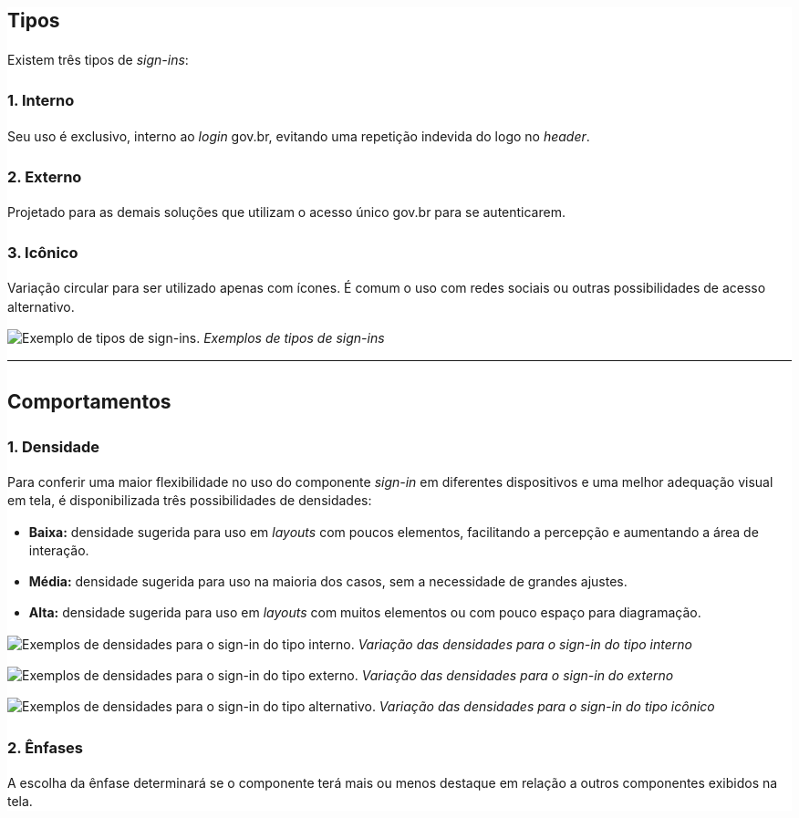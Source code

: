 ## Tipos

Existem três tipos de *sign-ins*:

### 1. Interno

Seu uso é exclusivo, interno ao *login* gov.br, evitando uma repetição indevida do logo no *header*.

### 2. Externo

Projetado para as demais soluções que utilizam o acesso único gov.br para se autenticarem.

### 3. Icônico

Variação circular para ser utilizado apenas com ícones. É comum o uso com redes sociais ou outras possibilidades de acesso alternativo.

![Exemplo de tipos de sign-ins.](imagens/type.png)
*Exemplos de tipos de sign-ins*

---

## Comportamentos

### 1. Densidade

Para conferir uma maior flexibilidade no uso do componente *sign-in* em diferentes dispositivos e uma melhor adequação visual em tela, é disponibilizada três possibilidades de densidades:

-   **Baixa:** densidade sugerida para uso em *layouts* com poucos elementos, facilitando a percepção e aumentando a área de interação.

-   **Média:** densidade sugerida para uso na maioria dos casos, sem a necessidade de grandes ajustes.

-   **Alta:** densidade sugerida para uso em *layouts* com muitos elementos ou com pouco espaço para diagramação.

![Exemplos de densidades para o sign-in do tipo interno.](imagens/signin-in-behaviour-density.png)
*Variação das densidades para o sign-in do tipo interno*

![Exemplos de densidades para o sign-in do tipo externo.](imagens/signin-out-behaviour-density.png)
*Variação das densidades para o sign-in do externo*

![Exemplos de densidades para o sign-in do tipo alternativo.](imagens/signin-circle-behaviour-density.png)
*Variação das densidades para o sign-in do tipo icônico*

### 2. Ênfases

A escolha da ênfase determinará se o componente terá mais ou menos destaque em relação a outros componentes exibidos na tela.
